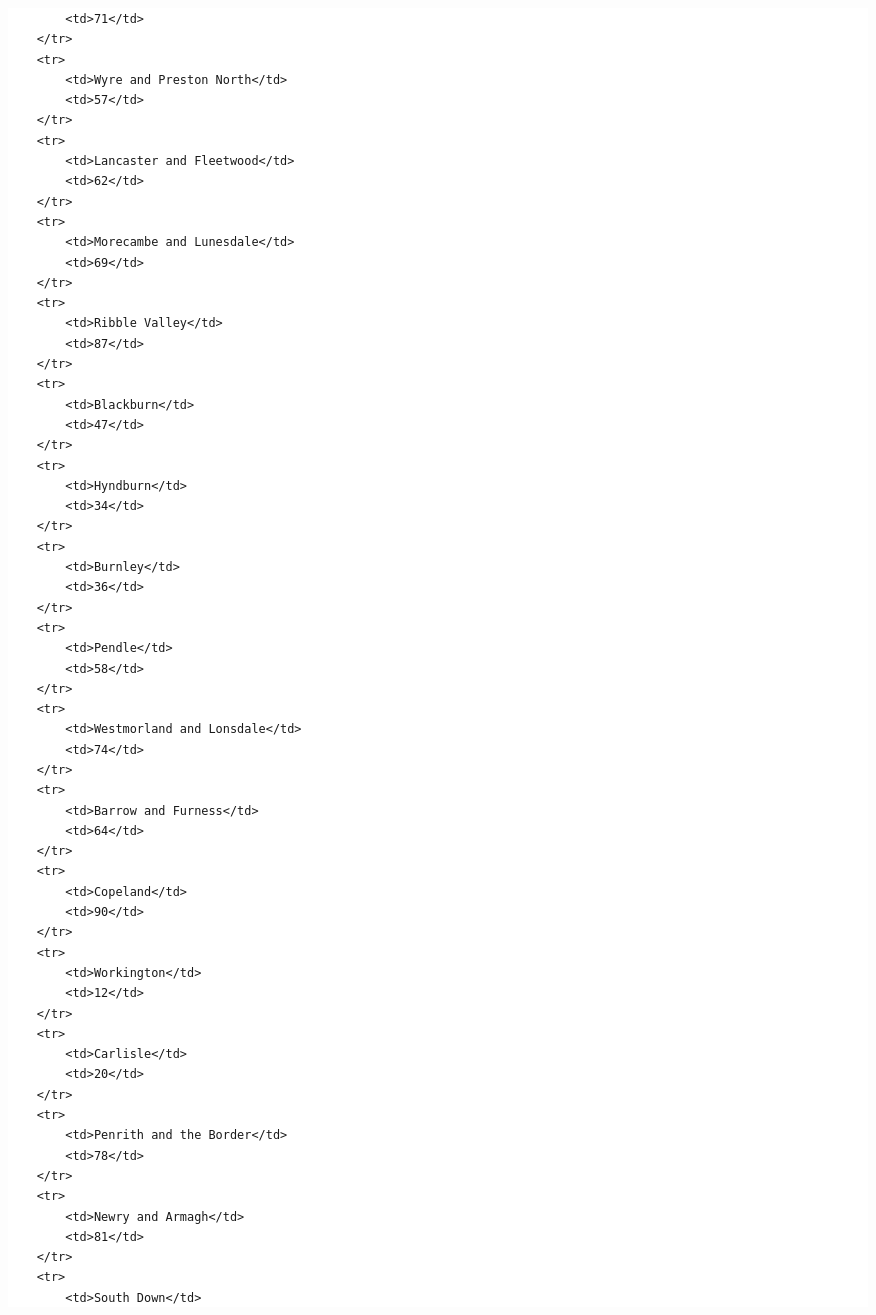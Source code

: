 			<td>71</td>
		</tr>
		<tr>
			<td>Wyre and Preston North</td>
			<td>57</td>
		</tr>
		<tr>
			<td>Lancaster and Fleetwood</td>
			<td>62</td>
		</tr>
		<tr>
			<td>Morecambe and Lunesdale</td>
			<td>69</td>
		</tr>
		<tr>
			<td>Ribble Valley</td>
			<td>87</td>
		</tr>
		<tr>
			<td>Blackburn</td>
			<td>47</td>
		</tr>
		<tr>
			<td>Hyndburn</td>
			<td>34</td>
		</tr>
		<tr>
			<td>Burnley</td>
			<td>36</td>
		</tr>
		<tr>
			<td>Pendle</td>
			<td>58</td>
		</tr>
		<tr>
			<td>Westmorland and Lonsdale</td>
			<td>74</td>
		</tr>
		<tr>
			<td>Barrow and Furness</td>
			<td>64</td>
		</tr>
		<tr>
			<td>Copeland</td>
			<td>90</td>
		</tr>
		<tr>
			<td>Workington</td>
			<td>12</td>
		</tr>
		<tr>
			<td>Carlisle</td>
			<td>20</td>
		</tr>
		<tr>
			<td>Penrith and the Border</td>
			<td>78</td>
		</tr>
		<tr>
			<td>Newry and Armagh</td>
			<td>81</td>
		</tr>
		<tr>
			<td>South Down</td>